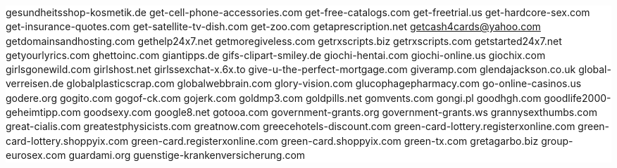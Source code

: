 gesundheitsshop-kosmetik.de
get-cell-phone-accessories.com
get-free-catalogs.com
get-freetrial.us
get-hardcore-sex.com
get-insurance-quotes.com
get-satellite-tv-dish.com
get-zoo.com
getaprescription.net
getcash4cards@yahoo.com
getdomainsandhosting.com
gethelp24x7.net
getmoregiveless.com
getrxscripts.biz
getrxscripts.com
getstarted24x7.net
getyourlyrics.com
ghettoinc.com
giantipps.de
gifs-clipart-smiley.de
giochi-hentai.com
giochi-online.us
giochix.com
girlsgonewild.com
girlshost.net
girlssexchat-x.6x.to
give-u-the-perfect-mortgage.com
giveramp.com
glendajackson.co.uk
global-verreisen.de
globalplasticscrap.com
globalwebbrain.com
glory-vision.com
glucophagepharmacy.com
go-online-casinos.us
godere.org
gogito.com
gogof-ck.com
gojerk.com
goldmp3.com
goldpills.net
gomvents.com
gongi.pl
goodhgh.com
goodlife2000-geheimtipp.com
goodsexy.com
google8.net
gotooa.com
government-grants.org
government-grants.ws
grannysexthumbs.com
great-cialis.com
greatestphysicists.com
greatnow.com
greecehotels-discount.com
green-card-lottery.registerxonline.com
green-card-lottery.shoppyix.com
green-card.registerxonline.com
green-card.shoppyix.com
green-tx.com
gretagarbo.biz
group-eurosex.com
guardami.org
guenstige-krankenversicherung.com